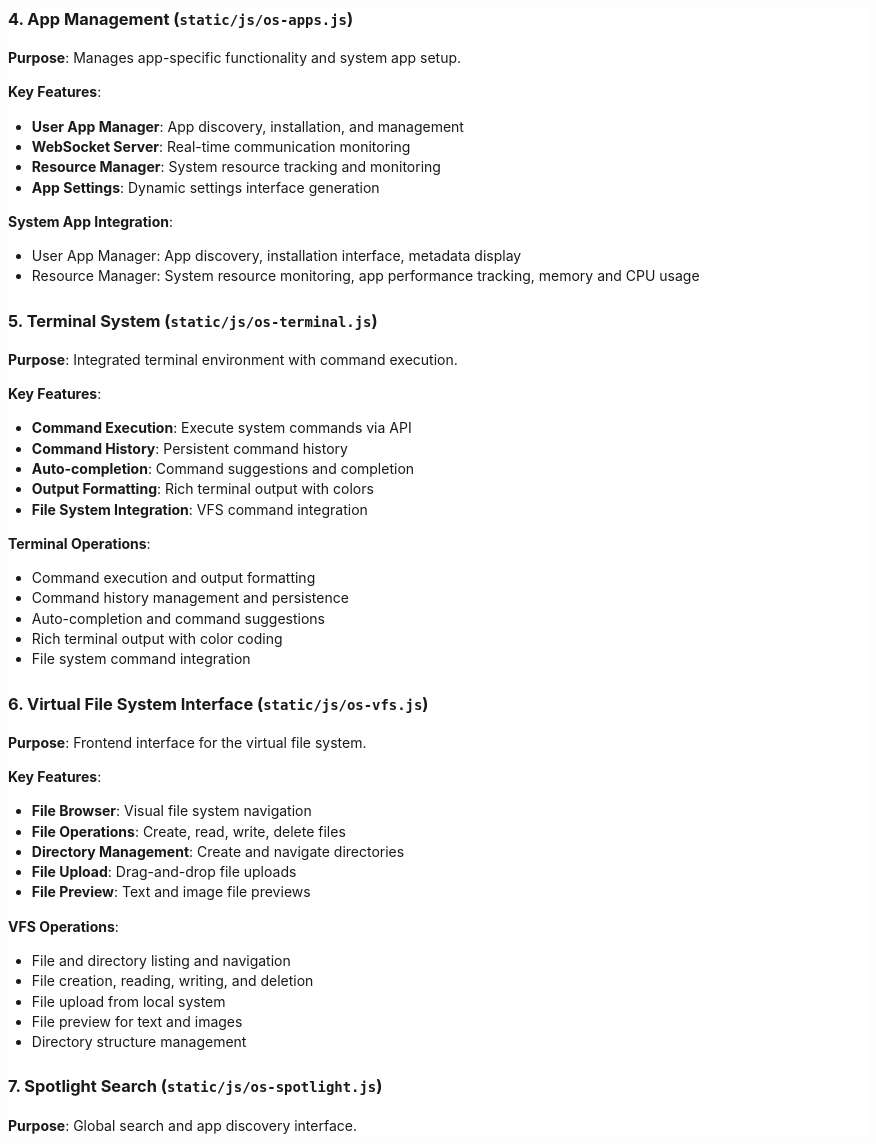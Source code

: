 ### 4. App Management (`static/js/os-apps.js`)

**Purpose**: Manages app-specific functionality and system app setup.

**Key Features**:
- **User App Manager**: App discovery, installation, and management
- **WebSocket Server**: Real-time communication monitoring
- **Resource Manager**: System resource tracking and monitoring
- **App Settings**: Dynamic settings interface generation

**System App Integration**:
- User App Manager: App discovery, installation interface, metadata display
- Resource Manager: System resource monitoring, app performance tracking, memory and CPU usage

### 5. Terminal System (`static/js/os-terminal.js`)

**Purpose**: Integrated terminal environment with command execution.

**Key Features**:
- **Command Execution**: Execute system commands via API
- **Command History**: Persistent command history
- **Auto-completion**: Command suggestions and completion
- **Output Formatting**: Rich terminal output with colors
- **File System Integration**: VFS command integration

**Terminal Operations**:
- Command execution and output formatting
- Command history management and persistence
- Auto-completion and command suggestions
- Rich terminal output with color coding
- File system command integration

### 6. Virtual File System Interface (`static/js/os-vfs.js`)

**Purpose**: Frontend interface for the virtual file system.

**Key Features**:
- **File Browser**: Visual file system navigation
- **File Operations**: Create, read, write, delete files
- **Directory Management**: Create and navigate directories
- **File Upload**: Drag-and-drop file uploads
- **File Preview**: Text and image file previews

**VFS Operations**:
- File and directory listing and navigation
- File creation, reading, writing, and deletion
- File upload from local system
- File preview for text and images
- Directory structure management

### 7. Spotlight Search (`static/js/os-spotlight.js`)

**Purpose**: Global search and app discovery interface.
